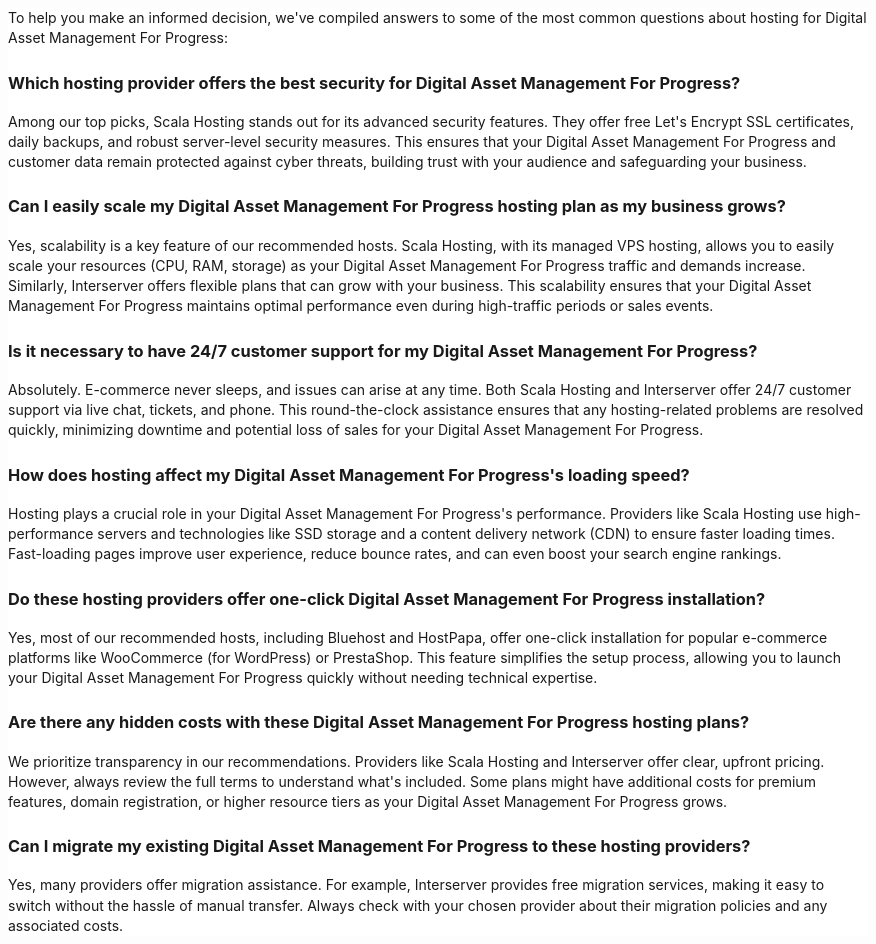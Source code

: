 To help you make an informed decision, we've compiled answers to some of the most common questions about hosting for Digital Asset Management For Progress:

### Which hosting provider offers the best security for Digital Asset Management For Progress? 
Among our top picks, Scala Hosting stands out for its advanced security features. They offer free Let's Encrypt SSL certificates, daily backups, and robust server-level security measures. This ensures that your Digital Asset Management For Progress and customer data remain protected against cyber threats, building trust with your audience and safeguarding your business.

### Can I easily scale my Digital Asset Management For Progress hosting plan as my business grows? 
Yes, scalability is a key feature of our recommended hosts. Scala Hosting, with its managed VPS hosting, allows you to easily scale your resources (CPU, RAM, storage) as your Digital Asset Management For Progress traffic and demands increase. Similarly, Interserver offers flexible plans that can grow with your business. This scalability ensures that your Digital Asset Management For Progress maintains optimal performance even during high-traffic periods or sales events.

### Is it necessary to have 24/7 customer support for my Digital Asset Management For Progress? 
Absolutely. E-commerce never sleeps, and issues can arise at any time. Both Scala Hosting and Interserver offer 24/7 customer support via live chat, tickets, and phone. This round-the-clock assistance ensures that any hosting-related problems are resolved quickly, minimizing downtime and potential loss of sales for your Digital Asset Management For Progress.

### How does hosting affect my Digital Asset Management For Progress's loading speed? 
Hosting plays a crucial role in your Digital Asset Management For Progress's performance. Providers like Scala Hosting use high-performance servers and technologies like SSD storage and a content delivery network (CDN) to ensure faster loading times. Fast-loading pages improve user experience, reduce bounce rates, and can even boost your search engine rankings.

### Do these hosting providers offer one-click Digital Asset Management For Progress installation? 
Yes, most of our recommended hosts, including Bluehost and HostPapa, offer one-click installation for popular e-commerce platforms like WooCommerce (for WordPress) or PrestaShop. This feature simplifies the setup process, allowing you to launch your Digital Asset Management For Progress quickly without needing technical expertise.

### Are there any hidden costs with these Digital Asset Management For Progress hosting plans? 
We prioritize transparency in our recommendations. Providers like Scala Hosting and Interserver offer clear, upfront pricing. However, always review the full terms to understand what's included. Some plans might have additional costs for premium features, domain registration, or higher resource tiers as your Digital Asset Management For Progress grows.

### Can I migrate my existing Digital Asset Management For Progress to these hosting providers? 
Yes, many providers offer migration assistance. For example, Interserver provides free migration services, making it easy to switch without the hassle of manual transfer. Always check with your chosen provider about their migration policies and any associated costs.

